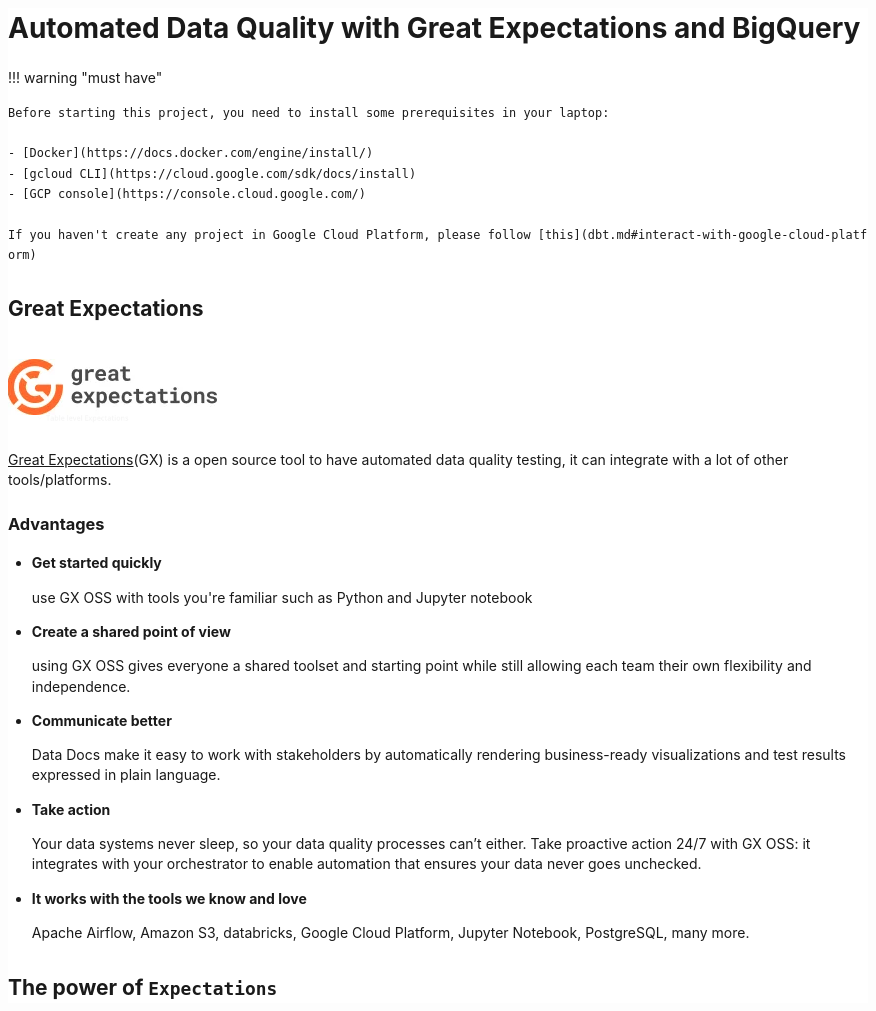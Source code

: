 # Automated Data Quality with Great Expectations and BigQuery

!!! warning "must have"

    Before starting this project, you need to install some prerequisites in your laptop:

    - [Docker](https://docs.docker.com/engine/install/)
    - [gcloud CLI](https://cloud.google.com/sdk/docs/install)
    - [GCP console](https://console.cloud.google.com/)

    If you haven't create any project in Google Cloud Platform, please follow [this](dbt.md#interact-with-google-cloud-platform)

## Great Expectations

![great expectations](pics/great-expectations.png)

[Great Expectations](https://greatexpectations.io/)(GX) is a open source tool to have automated data quality testing, it can integrate with a lot of other tools/platforms.

### Advantages

- **Get started quickly**

  use GX OSS with tools you're familiar such as Python and Jupyter notebook

- **Create a shared point of view**

  using GX OSS gives everyone a shared toolset and starting point while still allowing each team their own flexibility and independence.

- **Communicate better**

  Data Docs make it easy to work with stakeholders by automatically rendering business-ready visualizations and test results expressed in plain language.

- **Take action**

  Your data systems never sleep, so your data quality processes can’t either. Take proactive action 24/7 with GX OSS: it integrates with your orchestrator to enable automation that ensures your data never goes unchecked.

- **It works with the tools we know and love**

  Apache Airflow, Amazon S3, databricks, Google Cloud Platform, Jupyter Notebook, PostgreSQL, many more.

## The power of `Expectations`
